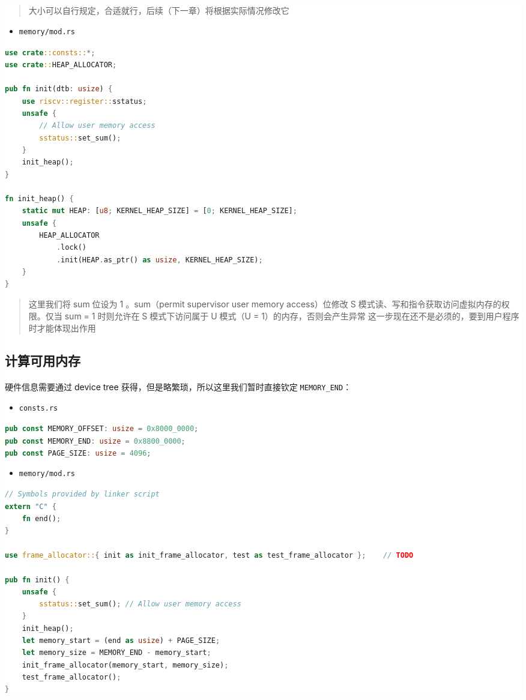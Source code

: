 > 大小可以自行规定，合适就行，后续（下一章）将根据实际情况修改它

- `memory/mod.rs`

```rust
use crate::consts::*;
use crate::HEAP_ALLOCATOR;

pub fn init(dtb: usize) {
    use riscv::register::sstatus;
    unsafe {
        // Allow user memory access
        sstatus::set_sum();
    }
    init_heap();
}

fn init_heap() {
    static mut HEAP: [u8; KERNEL_HEAP_SIZE] = [0; KERNEL_HEAP_SIZE];
    unsafe {
        HEAP_ALLOCATOR
            .lock()
            .init(HEAP.as_ptr() as usize, KERNEL_HEAP_SIZE);
    }
}
```

> 这里我们将 sum 位设为 1 。sum（permit supervisor user memory access）位修改 S 模式读、写和指令获取访问虚拟内存的权限。仅当 sum = 1 时则允许在 S 模式下访问属于 U 模式（U = 1）的内存，否则会产生异常
> 这一步现在还不是必须的，要到用户程序时才能体现出作用

## 计算可用内存

硬件信息需要通过 device tree 获得，但是略繁琐，所以这里我们暂时直接钦定 `MEMORY_END`：

- `consts.rs`

```rust
pub const MEMORY_OFFSET: usize = 0x8000_0000;
pub const MEMORY_END: usize = 0x8800_0000;
pub const PAGE_SIZE: usize = 4096;
```

- `memory/mod.rs`

```rust
// Symbols provided by linker script
extern "C" {
    fn end();
}

use frame_allocator::{ init as init_frame_allocator, test as test_frame_allocator };    // TODO

pub fn init() {
    unsafe {
        sstatus::set_sum(); // Allow user memory access
    }
    init_heap();
    let memory_start = (end as usize) + PAGE_SIZE;
    let memory_size = MEMORY_END - memory_start;
    init_frame_allocator(memory_start, memory_size);
    test_frame_allocator();
}
```
